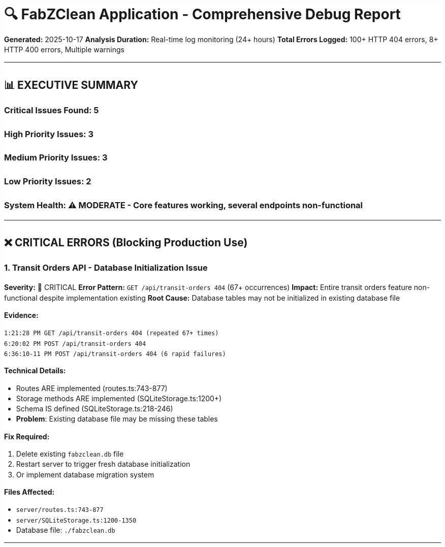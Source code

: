 # 🔍 FabZClean Application - Comprehensive Debug Report
**Generated:** 2025-10-17
**Analysis Duration:** Real-time log monitoring (24+ hours)
**Total Errors Logged:** 100+ HTTP 404 errors, 8+ HTTP 400 errors, Multiple warnings

---

## 📊 EXECUTIVE SUMMARY

### Critical Issues Found: 5
### High Priority Issues: 3
### Medium Priority Issues: 3
### Low Priority Issues: 2

### System Health: ⚠️ **MODERATE** - Core features working, several endpoints non-functional

---

## ❌ CRITICAL ERRORS (Blocking Production Use)

### 1. Transit Orders API - Database Initialization Issue
**Severity:** 🔴 CRITICAL
**Error Pattern:** `GET /api/transit-orders 404` (67+ occurrences)
**Impact:** Entire transit orders feature non-functional despite implementation existing
**Root Cause:** Database tables may not be initialized in existing database file

**Evidence:**
```
1:21:28 PM GET /api/transit-orders 404 (repeated 67+ times)
6:20:02 PM POST /api/transit-orders 404
6:36:10-11 PM POST /api/transit-orders 404 (6 rapid failures)
```

**Technical Details:**
- Routes ARE implemented (routes.ts:743-877)
- Storage methods ARE implemented (SQLiteStorage.ts:1200+)
- Schema IS defined (SQLiteStorage.ts:218-246)
- **Problem**: Existing database file may be missing these tables

**Fix Required:**
1. Delete existing `fabzclean.db` file
2. Restart server to trigger fresh database initialization
3. Or implement database migration system

**Files Affected:**
- `server/routes.ts:743-877`
- `server/SQLiteStorage.ts:1200-1350`
- Database file: `./fabzclean.db`

---